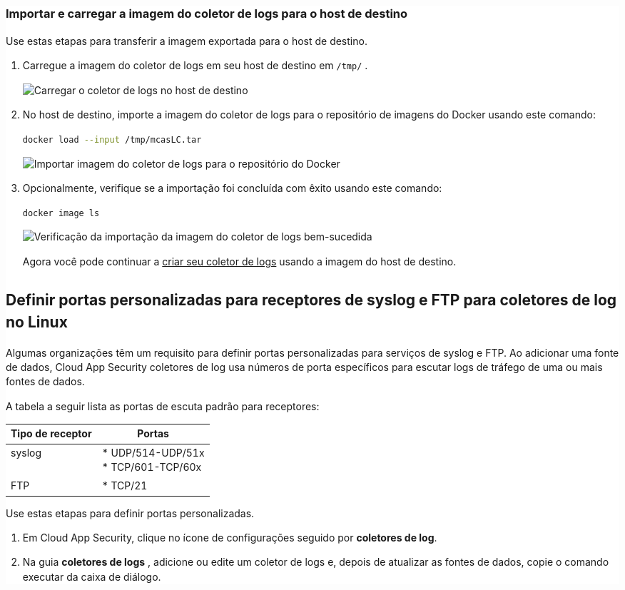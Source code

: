 ### <a name="import-and-load-the-log-collector-image-to-your-destination-host"></a>Importar e carregar a imagem do coletor de logs para o host de destino

Use estas etapas para transferir a imagem exportada para o host de destino.

1. Carregue a imagem do coletor de logs em seu host de destino em `/tmp/` .

    ![Carregar o coletor de logs no host de destino](media/log-collector-advanced-tasks/move-lc-to-accessible-host-upload-host-winscp.png)

1. No host de destino, importe a imagem do coletor de logs para o repositório de imagens do Docker usando este comando:

    ```bash
    docker load --input /tmp/mcasLC.tar
    ```

    ![Importar imagem do coletor de logs para o repositório do Docker](media/log-collector-advanced-tasks/move-lc-to-accessible-host-import-docker-repo.png)

1. Opcionalmente, verifique se a importação foi concluída com êxito usando este comando:

    ```bash
    docker image ls
    ```

    ![Verificação da importação da imagem do coletor de logs bem-sucedida](media/log-collector-advanced-tasks/move-lc-to-accessible-host-verify-docker-image.png)

    Agora você pode continuar a [criar seu coletor de logs](discovery-docker.md) usando a imagem do host de destino.

## <a name="define-custom-ports-for-syslog-and-ftp-receivers-for-log-collectors-on-linux"></a>Definir portas personalizadas para receptores de syslog e FTP para coletores de log no Linux

Algumas organizações têm um requisito para definir portas personalizadas para serviços de syslog e FTP.
Ao adicionar uma fonte de dados, Cloud App Security coletores de log usa números de porta específicos para escutar logs de tráfego de uma ou mais fontes de dados.

A tabela a seguir lista as portas de escuta padrão para receptores:

| Tipo de receptor | Portas |
| --- | --- |
| syslog | \* UDP/514-UDP/51x<br />\* TCP/601-TCP/60x |
| FTP | \* TCP/21 |

Use estas etapas para definir portas personalizadas.

1. Em Cloud App Security, clique no ícone de configurações seguido por **coletores de log**.

1. Na guia **coletores de logs** , adicione ou edite um coletor de logs e, depois de atualizar as fontes de dados, copie o comando executar da caixa de diálogo.
